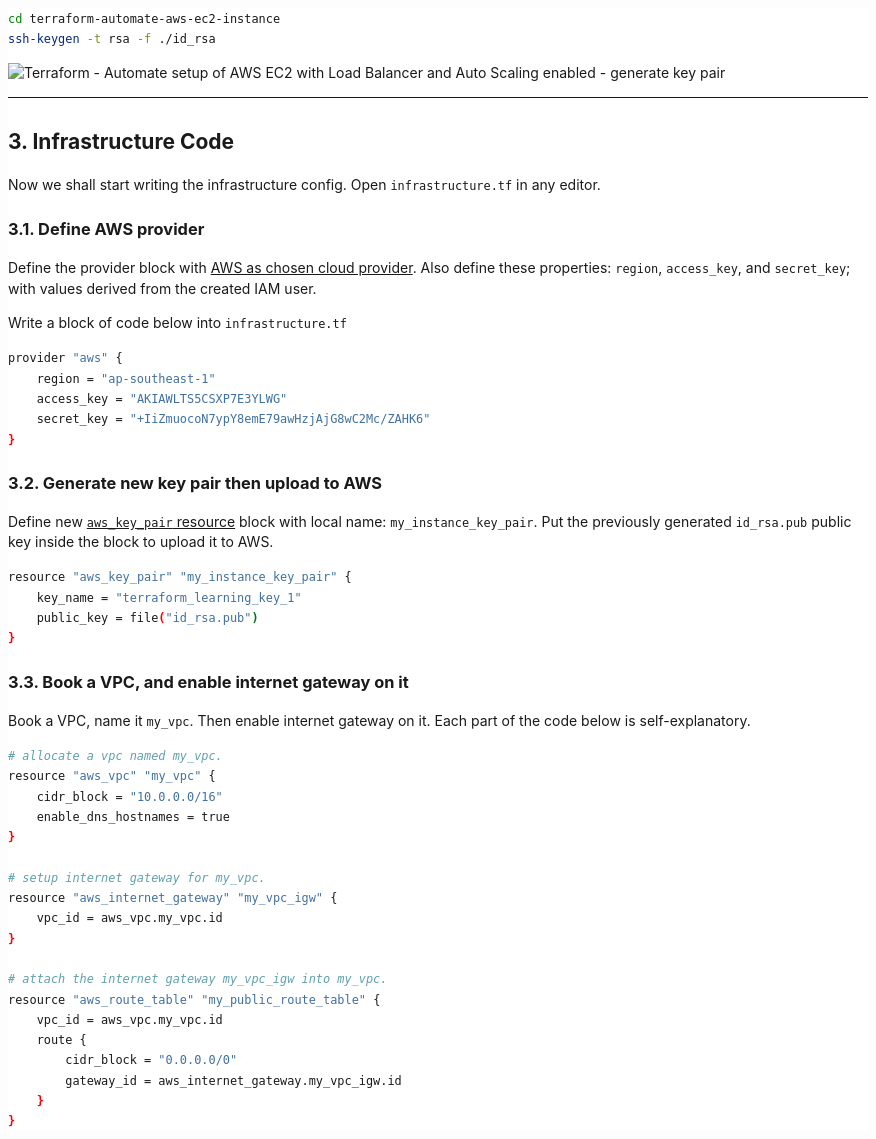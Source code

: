 ```bash
cd terraform-automate-aws-ec2-instance
ssh-keygen -t rsa -f ./id_rsa
```

![Terraform - Automate setup of AWS EC2 with Load Balancer and Auto Scaling enabled - generate key pair](https://i.imgur.com/ZB16oJB.png)

---

## 3. Infrastructure Code

Now we shall start writing the infrastructure config. Open `infrastructure.tf` in any editor.

### 3.1. Define AWS provider

Define the provider block with [AWS as chosen cloud provider](https://www.terraform.io/docs/providers/aws/index.html). Also define these properties: `region`, `access_key`, and `secret_key`; with values derived from the created IAM user.

Write a block of code below into `infrastructure.tf`

```bash
provider "aws" {
    region = "ap-southeast-1"
    access_key = "AKIAWLTS5CSXP7E3YLWG"
    secret_key = "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"
}
```

### 3.2. Generate new key pair then upload to AWS

Define new [`aws_key_pair` resource](https://www.terraform.io/docs/providers/aws/r/key_pair.html) block with local name: `my_instance_key_pair`. Put the previously generated `id_rsa.pub` public key inside the block to upload it to AWS.

```bash
resource "aws_key_pair" "my_instance_key_pair" {
    key_name = "terraform_learning_key_1"
    public_key = file("id_rsa.pub")
}
```

### 3.3. Book a VPC, and enable internet gateway on it

Book a VPC, name it `my_vpc`. Then enable internet gateway on it. Each part of the code below is self-explanatory.

```bash
# allocate a vpc named my_vpc.
resource "aws_vpc" "my_vpc" {
    cidr_block = "10.0.0.0/16"
    enable_dns_hostnames = true
}

# setup internet gateway for my_vpc.
resource "aws_internet_gateway" "my_vpc_igw" {
    vpc_id = aws_vpc.my_vpc.id
}

# attach the internet gateway my_vpc_igw into my_vpc.
resource "aws_route_table" "my_public_route_table" {
    vpc_id = aws_vpc.my_vpc.id
    route {
        cidr_block = "0.0.0.0/0"
        gateway_id = aws_internet_gateway.my_vpc_igw.id
    }
}
```